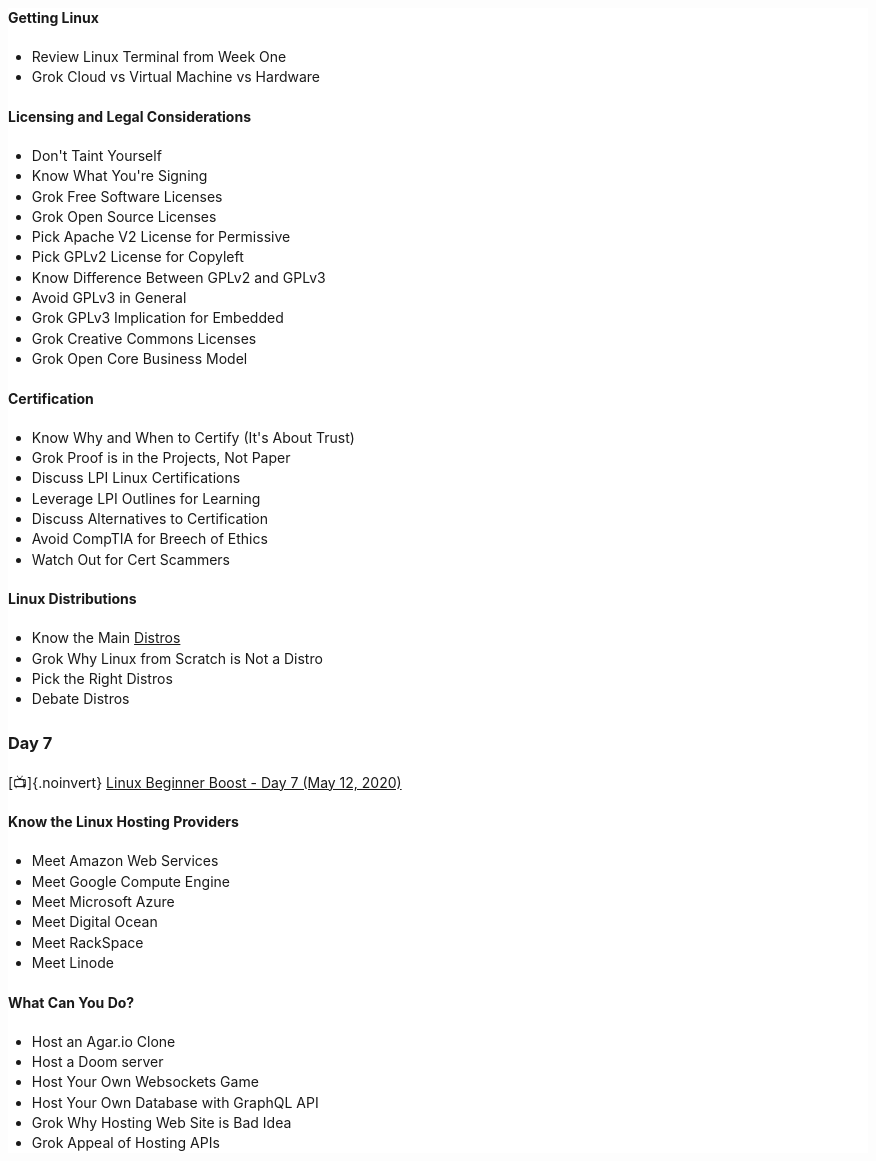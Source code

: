 #### Getting Linux 

* Review Linux Terminal from Week One
* Grok Cloud vs Virtual Machine vs Hardware

#### Licensing and Legal Considerations

* Don't Taint Yourself
* Know What You're Signing
* Grok Free Software Licenses
* Grok Open Source Licenses
* Pick Apache V2 License for Permissive
* Pick GPLv2 License for Copyleft
* Know Difference Between GPLv2 and GPLv3
* Avoid GPLv3 in General
* Grok GPLv3 Implication for Embedded
* Grok Creative Commons Licenses
* Grok Open Core Business Model

#### Certification

* Know Why and When to Certify (It's About Trust)
* Grok Proof is in the Projects, Not Paper
* Discuss LPI Linux Certifications
* Leverage LPI Outlines for Learning
* Discuss Alternatives to Certification
* Avoid CompTIA for Breech of Ethics
* Watch Out for Cert Scammers

#### Linux Distributions

* Know the Main [Distros](/tools/linux/distros/)
* Grok Why Linux from Scratch is Not a Distro
* Pick the Right Distros
* Debate Distros

### Day 7

[📺]{.noinvert} [Linux Beginner Boost - Day 7 (May 12, 2020)](https://youtu.be/2TYTrsK_ry0)

#### Know the Linux Hosting Providers

* Meet Amazon Web Services
* Meet Google Compute Engine
* Meet Microsoft Azure
* Meet Digital Ocean
* Meet RackSpace
* Meet Linode

#### What Can You Do?

* Host an Agar.io Clone
* Host a Doom server
* Host Your Own Websockets Game
* Host Your Own Database with GraphQL API
* Grok Why Hosting Web Site is Bad Idea
* Grok Appeal of Hosting APIs
